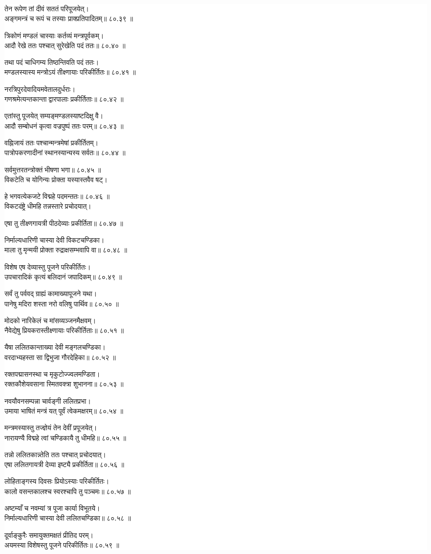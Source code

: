 तेन रूपेण तां दीवं सततं परिपूजयेत्।  
अङ्गमन्त्रं च रूपं च तस्याः प्राक्प्रतिपादितम्॥ ८०.३९ ॥  
  
त्रिकोणं मण्डलं चास्याः कर्तव्यं मन्त्रपूर्वकम्।  
आदौ रेखे ततः पश्चात् सुरेखेति पदं ततः॥ ८०.४० ॥  
  
तथा पदं चाधिगम्य तिष्ठन्तिवति पदं ततः।  
मण्डलस्यास्य मन्त्रोऽयं तीक्ष्णायाः परिकीर्तितः॥ ८०.४१ ॥  
  
नरत्रिपुरदेवादियमवेतालदुर्धराः।  
गणश्रमेत्यन्तकान्ता द्वारपालाः प्रकीर्तिताः॥ ८०.४२ ॥  
  
एतांस्तु पूजयेत् सम्यङ्मण्डलस्याष्टदिक्षु वै।  
आदौ सम्बोधनं कृत्वा वज्रपुष्पं ततः परम्॥ ८०.४३ ॥  
  
वह्निजायं ततः पश्चान्मन्त्रमेषां प्रकीर्तितम्।  
पात्रोपकरणादीनां स्थानस्यान्यस्य सर्वतः॥ ८०.४४ ॥  
  
सर्वमुत्तरतन्त्रोक्तं भीषणा भगा॥ ८०.४५ ॥  
विकटेति च योगिन्यः प्रोक्ता यस्यास्तवैव षट्।  
  
हे भगवत्येकजटे विद्महे पदमन्ततः॥ ८०.४६ ॥  
विकटदंष्ट्रे धीमहि तन्नस्तारे प्रचोदयात्।  
  
एषा तु तीक्ष्णगायत्री पीठदेव्याः प्रकीर्तिता॥ ८०.४७ ॥  
  
निर्माल्यधारिणी चास्या देवी विकटचण्डिका।  
माला तु मृन्मयी प्रोक्ता रुद्राक्षसम्भवापि वा॥ ८०.४८ ॥  
  
विशेष एष देव्यास्तु पूजने परिकीर्तितः।  
उपचारादिकं कृत्यं बलिदानं जपादिकम्॥ ८०.४९ ॥  
  
सर्वं तु पर्ववद् ग्राह्यं कामाख्यापूजने यथा।  
पानेषु मदिरा शस्ता नरो वलिषु पार्थिव॥ ८०.५० ॥  
  
मोदको नारिकेलं च मांसव्यञ्जनमैक्षवम्।  
नैवेद्येषु प्रियकरास्तीक्ष्णायाः परिकीर्तिताः॥ ८०.५१ ॥  
  
यैषा ललितकान्ताख्या देवी मङ्गलचण्डिका।  
वरदाभ्यहस्ता सा द्विभुजा गौरदेहिका॥ ८०.५२ ॥  
  
रक्तपद्मासनस्था च मृकुटोज्ज्वलमण्डिता।  
रक्तकौशेयवसाना स्मितवक्त्रा शुभानना॥ ८०.५३ ॥  
  
नवयौवनसम्पन्ना चार्वङ्गी ललितप्रभा।  
उमाया भाषितं मन्त्रं यत् पूर्वं त्वेकमक्षरम्॥ ८०.५४ ॥  
  
मन्त्रमस्यास्तु तज्ज्ञेयं तेन देवीं प्रपूजयेत्।  
नारायण्यै विद्महे त्वां चण्डिकायै तु धीमहि॥ ८०.५५ ॥  
  
तन्नो ललितकान्न्तेति ततः पश्चात् प्रचोदयात्।  
एषा ललितगायत्री देव्या इष्ट्यै प्रकीर्तिता॥ ८०.५६ ॥  
  
लोहिताङ्गस्य दिवसः प्रियोऽस्याः परिकीर्तितः।  
कालो वसन्तकालश्च स्वरश्चापि तु पञ्चमः॥ ८०.५७ ॥  
  
अष्टम्याँ च नवम्यां त्र पूजा कार्या विभूतये।  
निर्माल्यधारिणी चास्या देवी ललितचण्डिका॥ ८०.५८ ॥  
  
दूर्वाङ्कुरैः समायुक्तमक्षतं प्रीतिद परम्।  
अयमस्या विशेषस्तु पूजने परिकीर्तितः॥ ८०.५९ ॥  
  